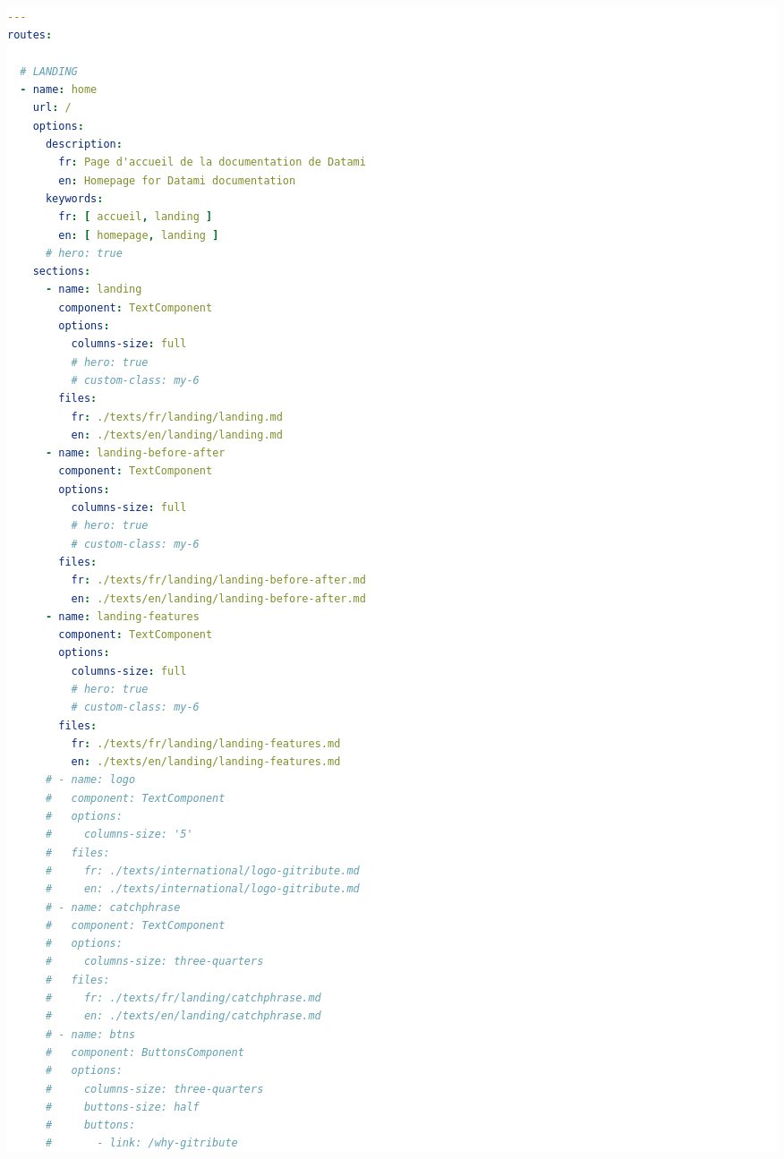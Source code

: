 ```yaml
---
routes: 

  # LANDING
  - name: home
    url: /
    options:
      description:
        fr: Page d'accueil de la documentation de Datami
        en: Homepage for Datami documentation
      keywords:
        fr: [ accueil, landing ]
        en: [ homepage, landing ]
      # hero: true
    sections:
      - name: landing
        component: TextComponent
        options:
          columns-size: full
          # hero: true
          # custom-class: my-6
        files:
          fr: ./texts/fr/landing/landing.md
          en: ./texts/en/landing/landing.md
      - name: landing-before-after
        component: TextComponent
        options:
          columns-size: full
          # hero: true
          # custom-class: my-6
        files:
          fr: ./texts/fr/landing/landing-before-after.md
          en: ./texts/en/landing/landing-before-after.md
      - name: landing-features
        component: TextComponent
        options:
          columns-size: full
          # hero: true
          # custom-class: my-6
        files:
          fr: ./texts/fr/landing/landing-features.md
          en: ./texts/en/landing/landing-features.md
      # - name: logo
      #   component: TextComponent
      #   options:
      #     columns-size: '5'
      #   files:
      #     fr: ./texts/international/logo-gitribute.md
      #     en: ./texts/international/logo-gitribute.md
      # - name: catchphrase
      #   component: TextComponent
      #   options:
      #     columns-size: three-quarters
      #   files:
      #     fr: ./texts/fr/landing/catchphrase.md
      #     en: ./texts/en/landing/catchphrase.md
      # - name: btns
      #   component: ButtonsComponent
      #   options:
      #     columns-size: three-quarters
      #     buttons-size: half
      #     buttons:
      #       - link: /why-gitribute
```
